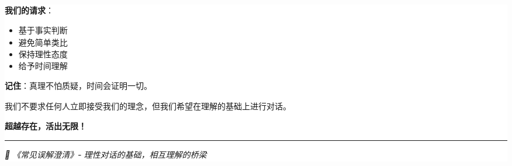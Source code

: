 **我们的请求**：
- 基于事实判断
- 避免简单类比
- 保持理性态度
- 给予时间理解

**记住**：真理不怕质疑，时间会证明一切。

我们不要求任何人立即接受我们的理念，但我们希望在理解的基础上进行对话。

**超越存在，活出无限！**

---

*📌 《常见误解澄清》- 理性对话的基础，相互理解的桥梁*